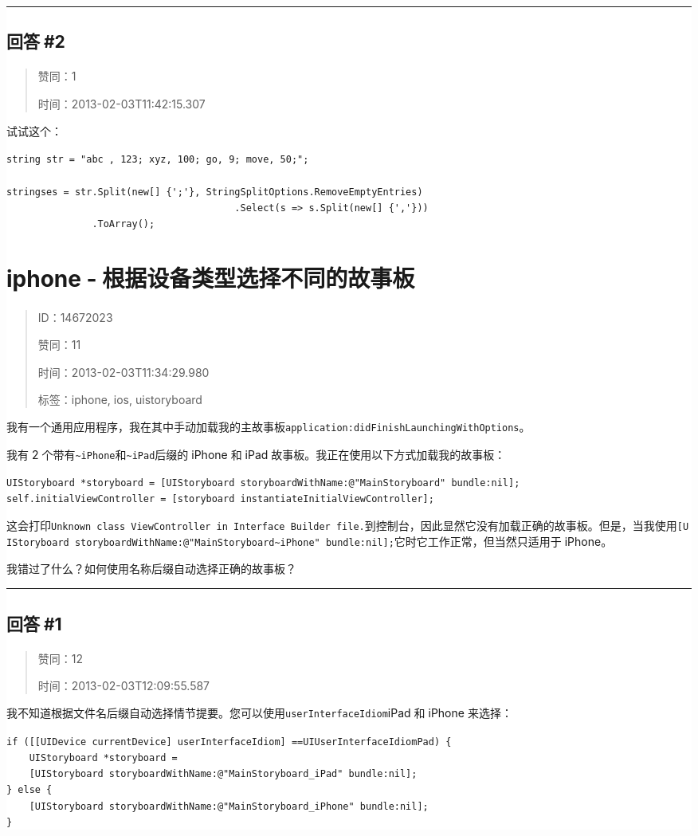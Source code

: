 * * *

## 回答 #2

> 赞同：1
> 
> 时间：2013-02-03T11:42:15.307

试试这个：

```
string str = "abc , 123; xyz, 100; go, 9; move, 50;";

stringses = str.Split(new[] {';'}, StringSplitOptions.RemoveEmptyEntries)
                                        .Select(s => s.Split(new[] {','}))
               .ToArray(); 
```

# iphone - 根据设备类型选择不同的故事板

> ID：14672023
> 
> 赞同：11
> 
> 时间：2013-02-03T11:34:29.980
> 
> 标签：iphone, ios, uistoryboard

我有一个通用应用程序，我在其中手动加载我的主故事板`application:didFinishLaunchingWithOptions`。

我有 2 个带有`~iPhone`和`~iPad`后缀的 iPhone 和 iPad 故事板。我正在使用以下方式加载我的故事板：

```
UIStoryboard *storyboard = [UIStoryboard storyboardWithName:@"MainStoryboard" bundle:nil];
self.initialViewController = [storyboard instantiateInitialViewController]; 
```

这会打印`Unknown class ViewController in Interface Builder file.`到控制台，因此显然它没有加载正确的故事板。但是，当我使用`[UIStoryboard storyboardWithName:@"MainStoryboard~iPhone" bundle:nil];`它时它工作正常，但当然只适用于 iPhone。

我错过了什么？如何使用名称后缀自动选择正确的故事板？

* * *

## 回答 #1

> 赞同：12
> 
> 时间：2013-02-03T12:09:55.587

我不知道根据文件名后缀自动选择情节提要。您可以使用`userInterfaceIdiom`iPad 和 iPhone 来选择：

```
if ([[UIDevice currentDevice] userInterfaceIdiom] ==UIUserInterfaceIdiomPad) {
    UIStoryboard *storyboard = 
    [UIStoryboard storyboardWithName:@"MainStoryboard_iPad" bundle:nil];
} else {
    [UIStoryboard storyboardWithName:@"MainStoryboard_iPhone" bundle:nil];
} 
```
